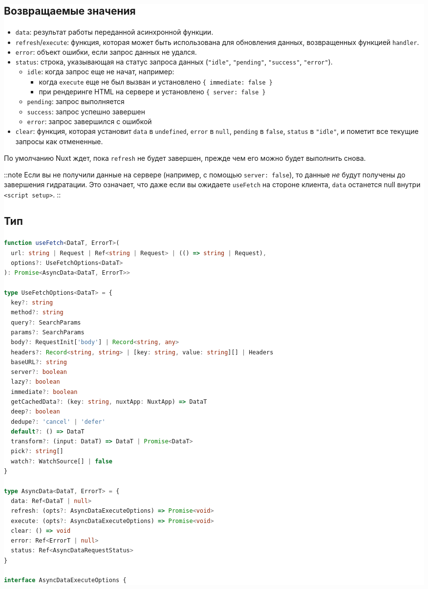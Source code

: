 ## Возвращаемые значения

- `data`: результат работы переданной асинхронной функции.
- `refresh`/`execute`: функция, которая может быть использована для обновления данных, возвращенных функцией `handler`.
- `error`: объект ошибки, если запрос данных не удался.
- `status`: строка, указывающая на статус запроса данных (`"idle"`, `"pending"`, `"success"`, `"error"`).
  - `idle`: когда запрос еще не начат, например:
    - когда `execute` еще не был вызван и установлено `{ immediate: false }`
    - при рендеринге HTML на сервере и установлено `{ server: false }`
  - `pending`: запрос выполняется
  - `success`: запрос успешно завершен
  - `error`: запрос завершился с ошибкой
- `clear`: функция, которая установит `data` в `undefined`, `error` в `null`, `pending` в `false`, `status` в `"idle"`, и пометит все текущие запросы как отмененные.

По умолчанию Nuxt ждет, пока `refresh` не будет завершен, прежде чем его можно будет выполнить снова.

::note
Если вы не получили данные на сервере (например, с помощью `server: false`), то данные _не_ будут получены до завершения гидратации. Это означает, что даже если вы ожидаете `useFetch` на стороне клиента, `data` останется null внутри `<script setup>`.
::

## Тип

```ts [Signature]
function useFetch<DataT, ErrorT>(
  url: string | Request | Ref<string | Request> | (() => string | Request),
  options?: UseFetchOptions<DataT>
): Promise<AsyncData<DataT, ErrorT>>

type UseFetchOptions<DataT> = {
  key?: string
  method?: string
  query?: SearchParams
  params?: SearchParams
  body?: RequestInit['body'] | Record<string, any>
  headers?: Record<string, string> | [key: string, value: string][] | Headers
  baseURL?: string
  server?: boolean
  lazy?: boolean
  immediate?: boolean
  getCachedData?: (key: string, nuxtApp: NuxtApp) => DataT
  deep?: boolean
  dedupe?: 'cancel' | 'defer'
  default?: () => DataT
  transform?: (input: DataT) => DataT | Promise<DataT>
  pick?: string[]
  watch?: WatchSource[] | false
}

type AsyncData<DataT, ErrorT> = {
  data: Ref<DataT | null>
  refresh: (opts?: AsyncDataExecuteOptions) => Promise<void>
  execute: (opts?: AsyncDataExecuteOptions) => Promise<void>
  clear: () => void
  error: Ref<ErrorT | null>
  status: Ref<AsyncDataRequestStatus>
}

interface AsyncDataExecuteOptions {
```